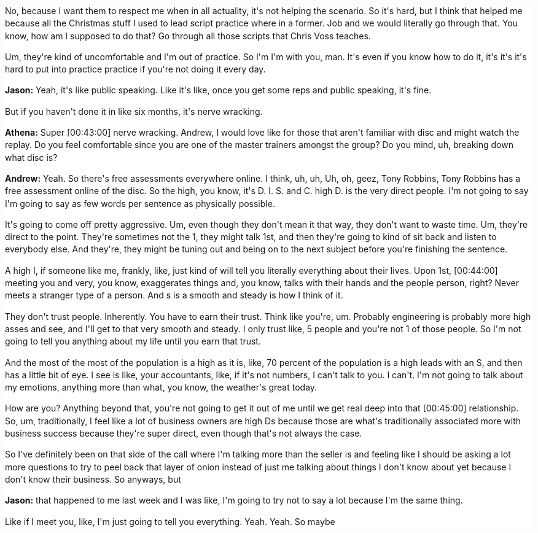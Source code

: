 No, because I want them to respect me when in all actuality, it's not helping the scenario. So it's hard, but I think that helped me because all the Christmas stuff I used to lead script practice where in a former. Job and we would literally go through that. You know, how am I supposed to do that? Go through all those scripts that Chris Voss teaches.

Um, they're kind of uncomfortable and I'm out of practice. So I'm I'm with you, man. It's even if you know how to do it, it's it's it's hard to put into practice practice if you're not doing it every day. 

**Jason:** Yeah, it's like public speaking. Like it's like, once you get some reps and public speaking, it's fine.

But if you haven't done it in like six months, it's nerve wracking. 

**Athena:** Super [00:43:00] nerve wracking. Andrew, I would love like for those that aren't familiar with disc and might watch the replay. Do you feel comfortable since you are one of the master trainers amongst the group? Do you mind, uh, breaking down what disc is?

**Andrew:** Yeah. So there's free assessments everywhere online. I think, uh, uh, Uh, oh, geez, Tony Robbins, Tony Robbins has a free assessment online of the disc. So the high, you know, it's D. I. S. and C. high D. is the very direct people. I'm not going to say I'm going to say as few words per sentence as physically possible.

It's going to come off pretty aggressive. Um, even though they don't mean it that way, they don't want to waste time. Um, they're direct to the point. They're sometimes not the 1, they might talk 1st, and then they're going to kind of sit back and listen to everybody else. And they're, they might be tuning out and being on to the next subject before you're finishing the sentence.

A high I, if someone like me, frankly, like, just kind of will tell you literally everything about their lives. Upon 1st, [00:44:00] meeting you and very, you know, exaggerates things and, you know, talks with their hands and the people person, right? Never meets a stranger type of a person. And s is a smooth and steady is how I think of it.

They don't trust people. Inherently. You have to earn their trust. Think like you're, um. Probably engineering is probably more high asses and see, and I'll get to that very smooth and steady. I only trust like, 5 people and you're not 1 of those people. So I'm not going to tell you anything about my life until you earn that trust.

And the most of the most of the population is a high as it is, like, 70 percent of the population is a high leads with an S, and then has a little bit of eye. I see is like, your accountants, like, if it's not numbers, I can't talk to you. I can't. I'm not going to talk about my emotions, anything more than what, you know, the weather's great today.

How are you? Anything beyond that, you're not going to get it out of me until we get real deep into that [00:45:00] relationship. So, um, traditionally, I feel like a lot of business owners are high Ds because those are what's traditionally associated more with business success because they're super direct, even though that's not always the case.

So I've definitely been on that side of the call where I'm talking more than the seller is and feeling like I should be asking a lot more questions to try to peel back that layer of onion instead of just me talking about things I don't know about yet because I don't know their business. So anyways, but 

**Jason:** that happened to me last week and I was like, I'm going to try not to say a lot because I'm the same thing.

Like if I meet you, like, I'm just going to tell you everything. Yeah. Yeah. So maybe 
